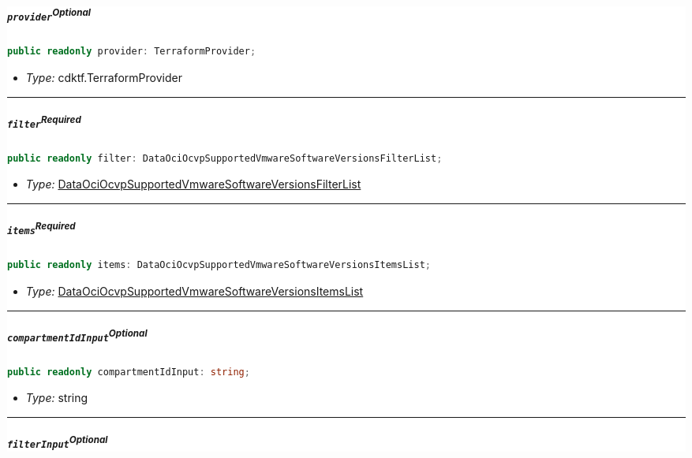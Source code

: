 ##### `provider`<sup>Optional</sup> <a name="provider" id="rhizo-co-terraform-provider-oci.dataOciOcvpSupportedVmwareSoftwareVersions.DataOciOcvpSupportedVmwareSoftwareVersions.property.provider"></a>

```typescript
public readonly provider: TerraformProvider;
```

- *Type:* cdktf.TerraformProvider

---

##### `filter`<sup>Required</sup> <a name="filter" id="rhizo-co-terraform-provider-oci.dataOciOcvpSupportedVmwareSoftwareVersions.DataOciOcvpSupportedVmwareSoftwareVersions.property.filter"></a>

```typescript
public readonly filter: DataOciOcvpSupportedVmwareSoftwareVersionsFilterList;
```

- *Type:* <a href="#rhizo-co-terraform-provider-oci.dataOciOcvpSupportedVmwareSoftwareVersions.DataOciOcvpSupportedVmwareSoftwareVersionsFilterList">DataOciOcvpSupportedVmwareSoftwareVersionsFilterList</a>

---

##### `items`<sup>Required</sup> <a name="items" id="rhizo-co-terraform-provider-oci.dataOciOcvpSupportedVmwareSoftwareVersions.DataOciOcvpSupportedVmwareSoftwareVersions.property.items"></a>

```typescript
public readonly items: DataOciOcvpSupportedVmwareSoftwareVersionsItemsList;
```

- *Type:* <a href="#rhizo-co-terraform-provider-oci.dataOciOcvpSupportedVmwareSoftwareVersions.DataOciOcvpSupportedVmwareSoftwareVersionsItemsList">DataOciOcvpSupportedVmwareSoftwareVersionsItemsList</a>

---

##### `compartmentIdInput`<sup>Optional</sup> <a name="compartmentIdInput" id="rhizo-co-terraform-provider-oci.dataOciOcvpSupportedVmwareSoftwareVersions.DataOciOcvpSupportedVmwareSoftwareVersions.property.compartmentIdInput"></a>

```typescript
public readonly compartmentIdInput: string;
```

- *Type:* string

---

##### `filterInput`<sup>Optional</sup> <a name="filterInput" id="rhizo-co-terraform-provider-oci.dataOciOcvpSupportedVmwareSoftwareVersions.DataOciOcvpSupportedVmwareSoftwareVersions.property.filterInput"></a>
